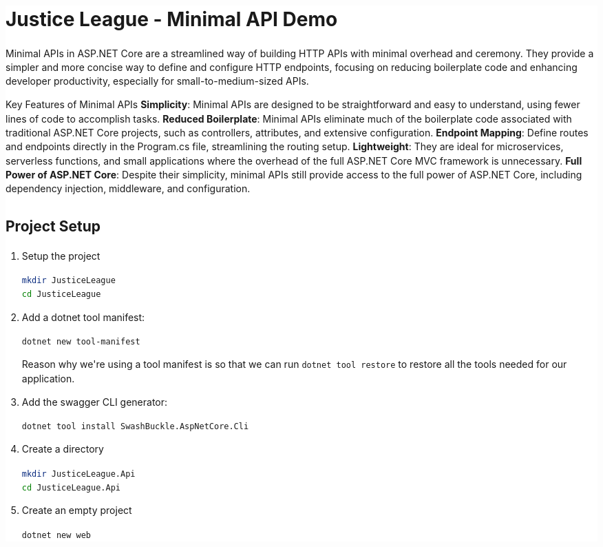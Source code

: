 # Justice League - Minimal API Demo

Minimal APIs in ASP.NET Core are a streamlined way of building HTTP APIs with minimal overhead and ceremony. They provide a simpler and more concise way to define and configure HTTP endpoints, focusing on reducing boilerplate code and enhancing developer productivity, especially for small-to-medium-sized APIs.

Key Features of Minimal APIs
**Simplicity**: Minimal APIs are designed to be straightforward and easy to understand, using fewer lines of code to accomplish tasks.
**Reduced Boilerplate**: Minimal APIs eliminate much of the boilerplate code associated with traditional ASP.NET Core projects, such as controllers, attributes, and extensive configuration.
**Endpoint Mapping**: Define routes and endpoints directly in the Program.cs file, streamlining the routing setup.
**Lightweight**: They are ideal for microservices, serverless functions, and small applications where the overhead of the full ASP.NET Core MVC framework is unnecessary.
**Full Power of ASP.NET Core**: Despite their simplicity, minimal APIs still provide access to the full power of ASP.NET Core, including dependency injection, middleware, and configuration.

## Project Setup

1. Setup the project

    ```bash
    mkdir JusticeLeague
    cd JusticeLeague
    ```

1. Add a dotnet tool manifest:

    ```bash
    dotnet new tool-manifest
    ```

   Reason why we're using a tool manifest is so that we can run `dotnet tool restore` to restore all the tools needed
   for our application.

1. Add the swagger CLI generator:

    ```bash
    dotnet tool install SwashBuckle.AspNetCore.Cli
    ```

1. Create a directory

    ```bash
    mkdir JusticeLeague.Api
    cd JusticeLeague.Api
    ```

1. Create an empty project

    ```bash
    dotnet new web
    ```
